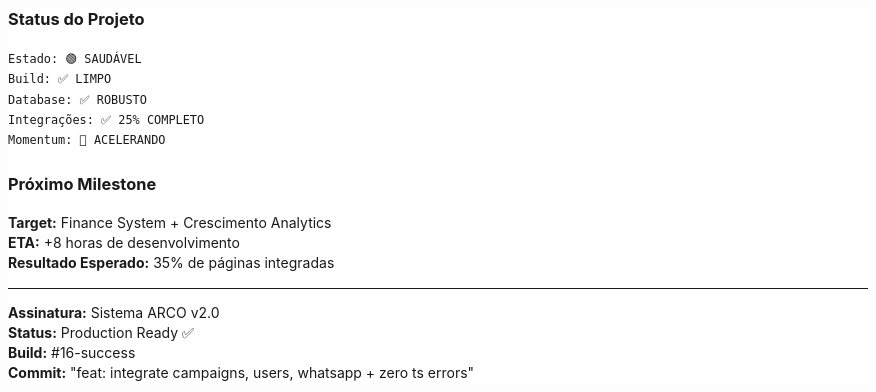 ### Status do Projeto
```
Estado: 🟢 SAUDÁVEL
Build: ✅ LIMPO
Database: ✅ ROBUSTO
Integrações: ✅ 25% COMPLETO
Momentum: 🚀 ACELERANDO
```

### Próximo Milestone
**Target:** Finance System + Crescimento Analytics  
**ETA:** +8 horas de desenvolvimento  
**Resultado Esperado:** 35% de páginas integradas  

---

**Assinatura:** Sistema ARCO v2.0  
**Status:** Production Ready ✅  
**Build:** #16-success  
**Commit:** "feat: integrate campaigns, users, whatsapp + zero ts errors"

